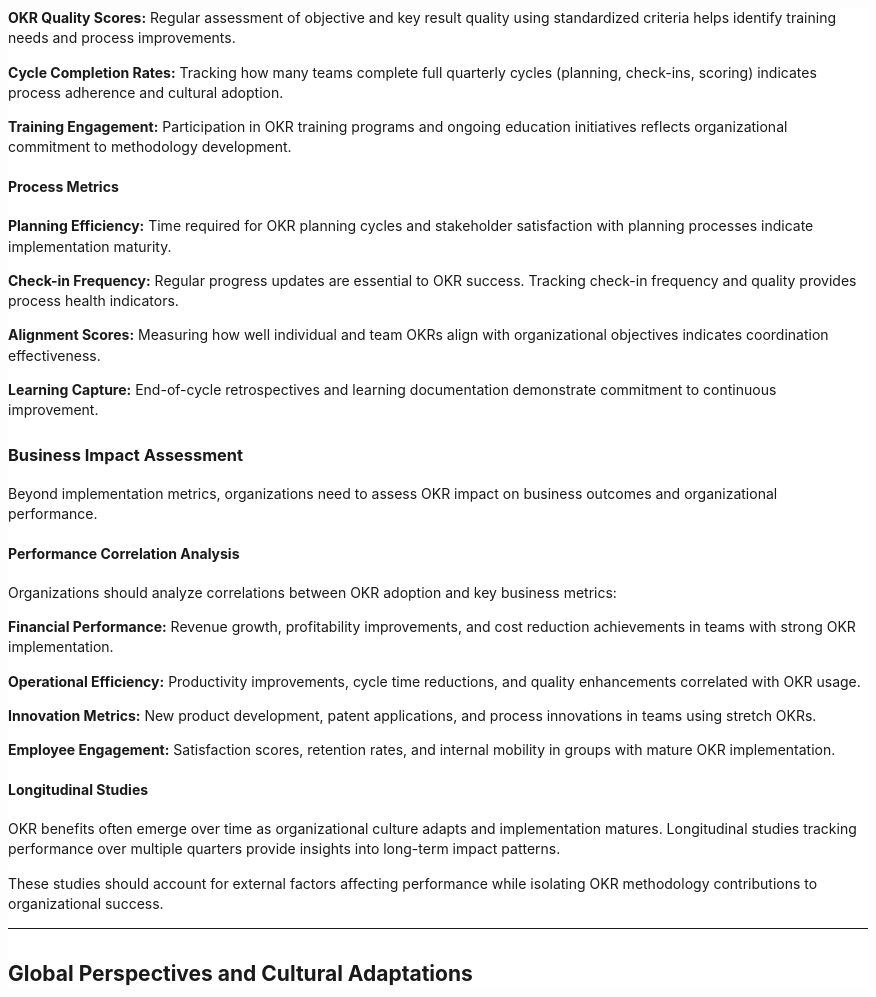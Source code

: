 **OKR Quality Scores:** Regular assessment of objective and key result quality using standardized criteria helps identify training needs and process improvements.

**Cycle Completion Rates:** Tracking how many teams complete full quarterly cycles (planning, check-ins, scoring) indicates process adherence and cultural adoption.

**Training Engagement:** Participation in OKR training programs and ongoing education initiatives reflects organizational commitment to methodology development.

#### Process Metrics

**Planning Efficiency:** Time required for OKR planning cycles and stakeholder satisfaction with planning processes indicate implementation maturity.

**Check-in Frequency:** Regular progress updates are essential to OKR success. Tracking check-in frequency and quality provides process health indicators.

**Alignment Scores:** Measuring how well individual and team OKRs align with organizational objectives indicates coordination effectiveness.

**Learning Capture:** End-of-cycle retrospectives and learning documentation demonstrate commitment to continuous improvement.

### Business Impact Assessment

Beyond implementation metrics, organizations need to assess OKR impact on business outcomes and organizational performance.

#### Performance Correlation Analysis

Organizations should analyze correlations between OKR adoption and key business metrics:

**Financial Performance:** Revenue growth, profitability improvements, and cost reduction achievements in teams with strong OKR implementation.

**Operational Efficiency:** Productivity improvements, cycle time reductions, and quality enhancements correlated with OKR usage.

**Innovation Metrics:** New product development, patent applications, and process innovations in teams using stretch OKRs.

**Employee Engagement:** Satisfaction scores, retention rates, and internal mobility in groups with mature OKR implementation.

#### Longitudinal Studies

OKR benefits often emerge over time as organizational culture adapts and implementation matures. Longitudinal studies tracking performance over multiple quarters provide insights into long-term impact patterns.

These studies should account for external factors affecting performance while isolating OKR methodology contributions to organizational success.

---

## Global Perspectives and Cultural Adaptations
